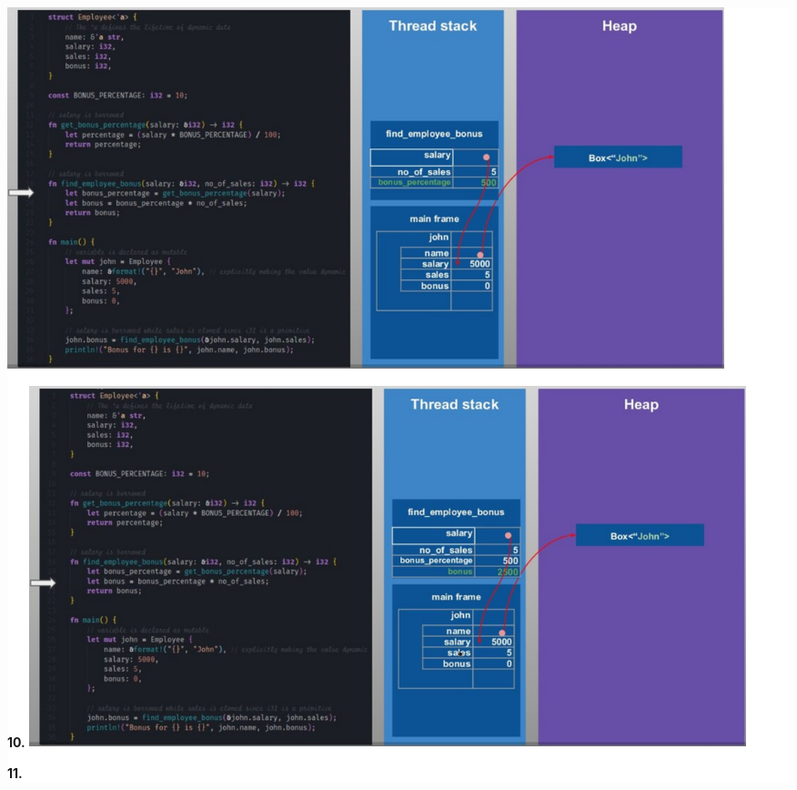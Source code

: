 <img src="./Images/rust10.png" style="zoom: 77%;" />

**10.**
<img src="./Images/rust11.png" style="zoom: 77%;" />

**11.**